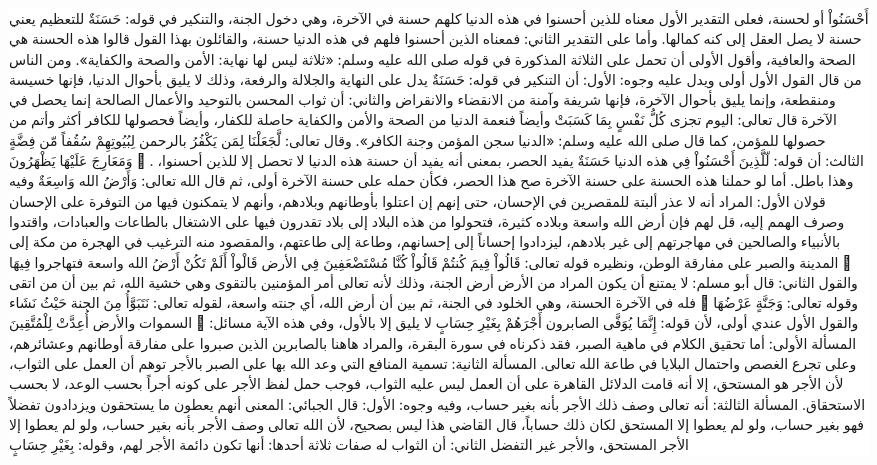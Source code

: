أَحْسَنُواْ
أو لحسنة، فعلى التقدير الأول معناه للذين أحسنوا في هذه الدنيا كلهم حسنة في الآخرة، وهي دخول الجنة، والتنكير في قوله:
حَسَنَةٌ
للتعظيم يعني حسنة لا يصل العقل إلى كنه كمالها.
وأما على التقدير الثاني:
فمعناه الذين أحسنوا فلهم في هذه الدنيا حسنة، والقائلون بهذا القول قالوا هذه الحسنة هي الصحة والعافية، وأقول الأولى أن تحمل على الثلاثة المذكورة في قوله صلى الله عليه وسلم: «ثلاثة ليس لها نهاية: الأمن والصحة والكفاية». ومن الناس من قال القول الأول أولى ويدل عليه وجوه:
الأول:
أن التنكير في قوله:
حَسَنَةٌ
يدل على النهاية والجلالة والرفعة، وذلك لا يليق بأحوال الدنيا، فإنها خسيسة ومنقطعة، وإنما يليق بأحوال الآخرة، فإنها شريفة وآمنة من الانقضاء والانقراض والثاني: أن ثواب المحسن بالتوحيد والأعمال الصالحة إنما يحصل في الآخرة قال تعالى:
اليوم تجزى كُلُّ نَفْسٍ بِمَا كَسَبَتْ
وأيضاً فنعمة الدنيا من الصحة والأمن والكفاية حاصلة للكفار، وأيضاً فحصولها للكافر أكثر وأتم من حصولها للمؤمن، كما قال صلى الله عليه وسلم: «الدنيا سجن المؤمن وجنة الكافر».
وقال تعالى:
لَّجَعَلْنَا لِمَن يَكْفُرُ بالرحمن لِبُيُوتِهِمْ سُقُفاً مّن فِضَّةٍ وَمَعَارِجَ عَلَيْهَا يَظْهَرُونَ

.
الثالث:
أن قوله:
لّلَّذِينَ أَحْسَنُواْ فِي هذه الدنيا حَسَنَةٌ
يفيد الحصر، بمعنى أنه يفيد أن حسنة هذه الدنيا لا تحصل إلا للذين أحسنوا، وهذا باطل.
أما لو حملنا هذه الحسنة على حسنة الآخرة صح هذا الحصر، فكأن حمله على حسنة الآخرة أولى، ثم قال الله تعالى:
وَأَرْضُ الله وَاسِعَةٌ
وفيه قولان الأول: المراد أنه لا عذر ألبتة للمقصرين في الإحسان، حتى إنهم إن اعتلوا بأوطانهم وبلادهم، وأنهم لا يتمكنون فيها من التوفرة على الإحسان وصرف الهمم إليه، قل لهم فإن أرض الله واسعة وبلاده كثيرة، فتحولوا من هذه البلاد إلى بلاد تقدرون فيها على الاشتغال بالطاعات والعبادات، واقتدوا بالأنبياء والصالحين في مهاجرتهم إلى غير بلادهم، ليزدادوا إحساناً إلى إحسانهم، وطاعة إلى طاعتهم، والمقصود منه الترغيب في الهجرة من مكة إلى المدينة والصبر على مفارقة الوطن، ونظيره قوله تعالى:
قَالُواْ فِيمَ كُنتُمْ قَالُواْ كُنَّا مُسْتَضْعَفِينَ فِي الأرض قَالْواْ أَلَمْ تَكُنْ أَرْضُ الله واسعة فتهاجروا فِيهَا

والقول الثاني: قال أبو مسلم: لا يمتنع أن يكون المراد من الأرض أرض الجنة، وذلك لأنه تعالى أمر المؤمنين بالتقوى وهي خشية الله، ثم بين أن من اتقى فله في الآخرة الحسنة، وهي الخلود في الجنة، ثم بين أن أرض الله، أي جنته واسعة، لقوله تعالى:
نَتَبَوَّأُ مِنَ الجنة حَيْثُ نَشَاء

وقوله تعالى:
وَجَنَّةٍ عَرْضُهَا السموات والأرض أُعِدَّتْ لِلْمُتَّقِينَ

والقول الأول عندي أولى، لأن قوله:
إِنَّمَا يُوَفَّى الصابرون أَجْرَهُمْ بِغَيْرِ حِسَابٍ
لا يليق إلا بالأول، وفي هذه الآية مسائل:
المسألة الأولى:
أما تحقيق الكلام في ماهية الصبر، فقد ذكرناه في سورة البقرة، والمراد هاهنا بالصابرين الذين صبروا على مفارقة أوطانهم وعشائرهم، وعلى تجرع الغصص واحتمال البلايا في طاعة الله تعالى.
المسألة الثانية:
تسمية المنافع التي وعد الله بها على الصبر بالأجر توهم أن العمل على الثواب، لأن الأجر هو المستحق، إلا أنه قامت الدلائل القاهرة على أن العمل ليس عليه الثواب، فوجب حمل لفظ الأجر على كونه أجراً بحسب الوعد، لا بحسب الاستحقاق.
المسألة الثالثة:
أنه تعالى وصف ذلك الأجر بأنه بغير حساب، وفيه وجوه:
الأول:
قال الجبائي: المعنى أنهم يعطون ما يستحقون ويزدادون تفضلاً فهو بغير حساب، ولو لم يعطوا إلا المستحق لكان ذلك حساباً، قال القاضي هذا ليس بصحيح، لأن الله تعالى وصف الأجر بأنه بغير حساب، ولو لم يعطوا إلا الأجر المستحق، والأجر غير التفضل الثاني: أن الثواب له صفات ثلاثة أحدها: أنها تكون دائمة الأجر لهم، وقوله:
بِغَيْرِ حِسَابٍ